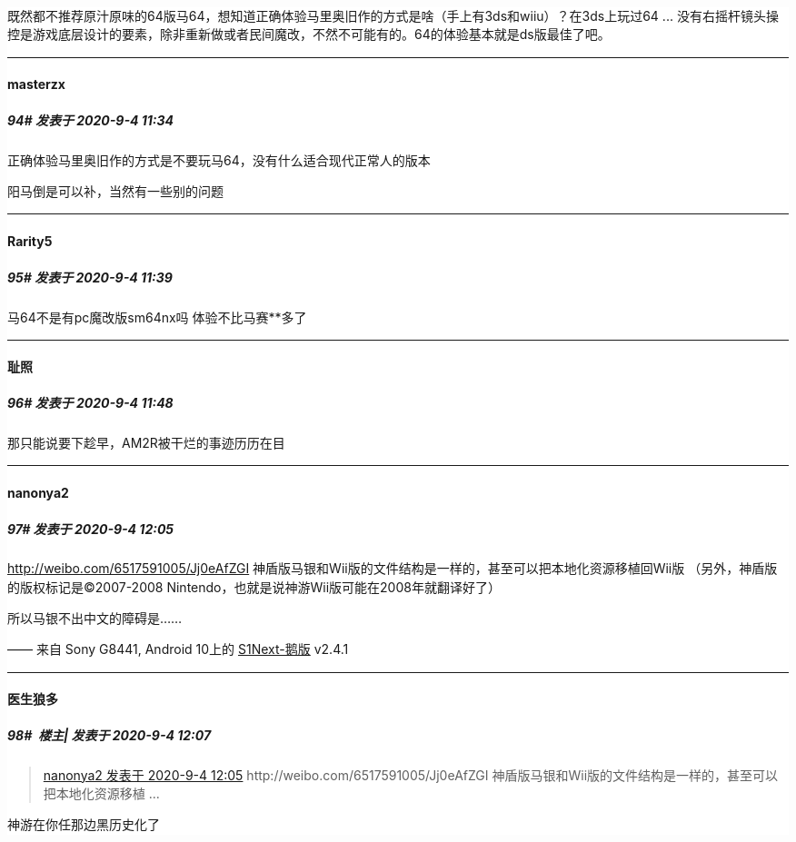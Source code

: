 既然都不推荐原汁原味的64版马64，想知道正确体验马里奥旧作的方式是啥（手上有3ds和wiiu）？在3ds上玩过64 ...</blockquote>
没有右摇杆镜头操控是游戏底层设计的要素，除非重新做或者民间魔改，不然不可能有的。64的体验基本就是ds版最佳了吧。


-----

####  masterzx  
##### 94#       发表于 2020-9-4 11:34


正确体验马里奥旧作的方式是不要玩马64，没有什么适合现代正常人的版本


阳马倒是可以补，当然有一些别的问题


-----

####  Rarity5  
##### 95#       发表于 2020-9-4 11:39


马64不是有pc魔改版sm64nx吗 体验不比马赛**多了


-----

####  耻照  
##### 96#       发表于 2020-9-4 11:48


那只能说要下趁早，AM2R被干烂的事迹历历在目


-----

####  nanonya2  
##### 97#       发表于 2020-9-4 12:05


http://weibo.com/6517591005/Jj0eAfZGI
神盾版马银和Wii版的文件结构是一样的，甚至可以把本地化资源移植回Wii版
（另外，神盾版的版权标记是©2007-2008 Nintendo，也就是说神游Wii版可能在2008年就翻译好了）

所以马银不出中文的障碍是……

—— 来自 Sony G8441, Android 10上的 [S1Next-鹅版](https://github.com/ykrank/S1-Next/releases) v2.4.1


-----

####  医生狼多  
##### 98#         楼主| 发表于 2020-9-4 12:07


<blockquote><a href="httphttps://bbs.saraba1st.com/2b/forum.php?mod=redirect&amp;goto=findpost&amp;pid=48638035&amp;ptid=1958052" target="_blank">nanonya2 发表于 2020-9-4 12:05</a>
http://weibo.com/6517591005/Jj0eAfZGI
神盾版马银和Wii版的文件结构是一样的，甚至可以把本地化资源移植 ...</blockquote>
神游在你任那边黑历史化了
